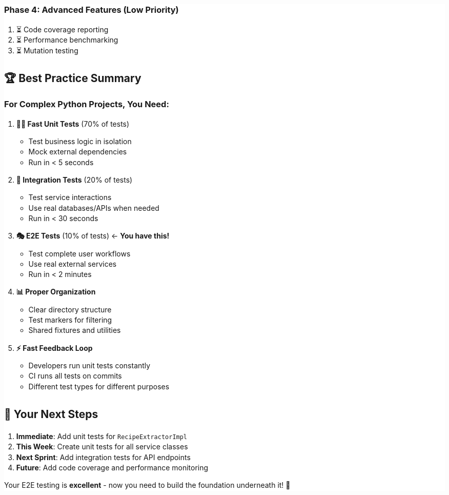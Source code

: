 ### **Phase 4: Advanced Features (Low Priority)**
1. ⏳ Code coverage reporting
2. ⏳ Performance benchmarking
3. ⏳ Mutation testing

## 🏆 **Best Practice Summary**

### **For Complex Python Projects, You Need:**

1. **🏃‍♂️ Fast Unit Tests** (70% of tests)
   - Test business logic in isolation
   - Mock external dependencies
   - Run in < 5 seconds

2. **🔗 Integration Tests** (20% of tests)
   - Test service interactions
   - Use real databases/APIs when needed
   - Run in < 30 seconds

3. **🎭 E2E Tests** (10% of tests) ← **You have this!**
   - Test complete user workflows
   - Use real external services
   - Run in < 2 minutes

4. **📊 Proper Organization**
   - Clear directory structure
   - Test markers for filtering
   - Shared fixtures and utilities

5. **⚡ Fast Feedback Loop**
   - Developers run unit tests constantly
   - CI runs all tests on commits
   - Different test types for different purposes

## 🎉 **Your Next Steps**

1. **Immediate**: Add unit tests for `RecipeExtractorImpl`
2. **This Week**: Create unit tests for all service classes
3. **Next Sprint**: Add integration tests for API endpoints
4. **Future**: Add code coverage and performance monitoring

Your E2E testing is **excellent** - now you need to build the foundation underneath it! 🚀
